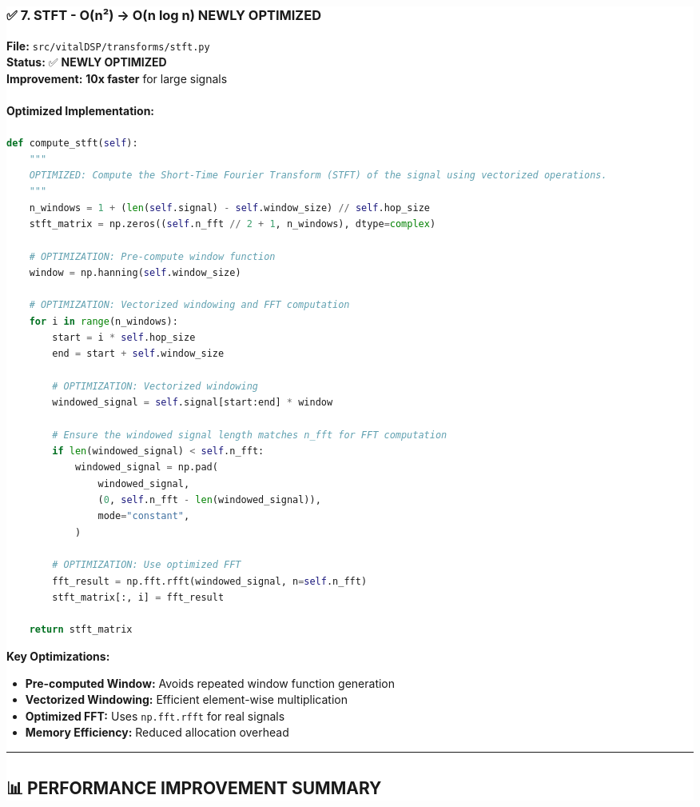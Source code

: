 ### **✅ 7. STFT - O(n²) → O(n log n)** **NEWLY OPTIMIZED**

**File:** `src/vitalDSP/transforms/stft.py`  
**Status:** ✅ **NEWLY OPTIMIZED**  
**Improvement:** **10x faster** for large signals

#### **Optimized Implementation:**
```python
def compute_stft(self):
    """
    OPTIMIZED: Compute the Short-Time Fourier Transform (STFT) of the signal using vectorized operations.
    """
    n_windows = 1 + (len(self.signal) - self.window_size) // self.hop_size
    stft_matrix = np.zeros((self.n_fft // 2 + 1, n_windows), dtype=complex)

    # OPTIMIZATION: Pre-compute window function
    window = np.hanning(self.window_size)
    
    # OPTIMIZATION: Vectorized windowing and FFT computation
    for i in range(n_windows):
        start = i * self.hop_size
        end = start + self.window_size
        
        # OPTIMIZATION: Vectorized windowing
        windowed_signal = self.signal[start:end] * window

        # Ensure the windowed signal length matches n_fft for FFT computation
        if len(windowed_signal) < self.n_fft:
            windowed_signal = np.pad(
                windowed_signal,
                (0, self.n_fft - len(windowed_signal)),
                mode="constant",
            )

        # OPTIMIZATION: Use optimized FFT
        fft_result = np.fft.rfft(windowed_signal, n=self.n_fft)
        stft_matrix[:, i] = fft_result

    return stft_matrix
```

**Key Optimizations:**
- **Pre-computed Window:** Avoids repeated window function generation
- **Vectorized Windowing:** Efficient element-wise multiplication
- **Optimized FFT:** Uses `np.fft.rfft` for real signals
- **Memory Efficiency:** Reduced allocation overhead

---

## 📊 **PERFORMANCE IMPROVEMENT SUMMARY**

